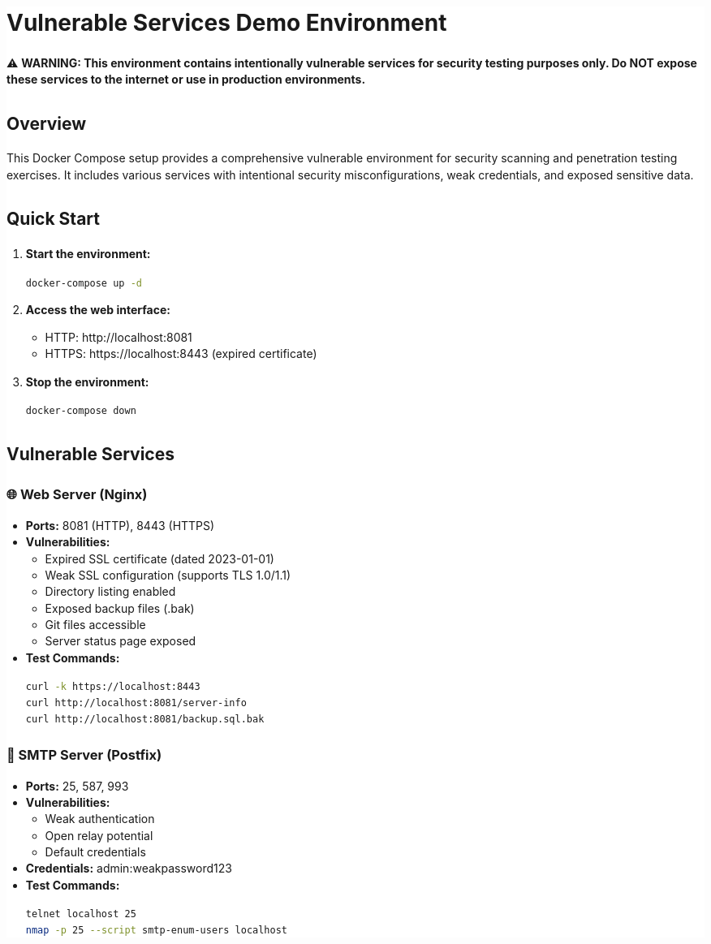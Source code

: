# Vulnerable Services Demo Environment

⚠️ **WARNING: This environment contains intentionally vulnerable services for security testing purposes only. Do NOT expose these services to the internet or use in production environments.**

## Overview

This Docker Compose setup provides a comprehensive vulnerable environment for security scanning and penetration testing exercises. It includes various services with intentional security misconfigurations, weak credentials, and exposed sensitive data.

## Quick Start

1. **Start the environment:**
   ```bash
   docker-compose up -d
   ```

2. **Access the web interface:**
   - HTTP: http://localhost:8081
   - HTTPS: https://localhost:8443 (expired certificate)

3. **Stop the environment:**
   ```bash
   docker-compose down
   ```

## Vulnerable Services

### 🌐 Web Server (Nginx)
- **Ports:** 8081 (HTTP), 8443 (HTTPS)
- **Vulnerabilities:**
  - Expired SSL certificate (dated 2023-01-01)
  - Weak SSL configuration (supports TLS 1.0/1.1)
  - Directory listing enabled
  - Exposed backup files (.bak)
  - Git files accessible
  - Server status page exposed
- **Test Commands:**
  ```bash
  curl -k https://localhost:8443
  curl http://localhost:8081/server-info
  curl http://localhost:8081/backup.sql.bak
  ```

### 📧 SMTP Server (Postfix)
- **Ports:** 25, 587, 993
- **Vulnerabilities:**
  - Weak authentication
  - Open relay potential
  - Default credentials
- **Credentials:** admin:weakpassword123
- **Test Commands:**
  ```bash
  telnet localhost 25
  nmap -p 25 --script smtp-enum-users localhost
  ```
